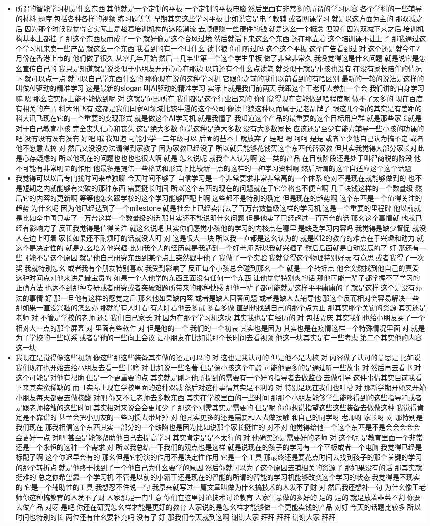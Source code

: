 - 所谓的智能学习机是什幺东西 其他就是一个定制的平板 一个定制的平板电脑 然后里面有非常多的所谓的学习内容 各个学科的一些辅导的材料 题库 包括各种各样的视频 练习题等等 早期其实这些学习平板 比如说它是电子教辅 或者网课学习 就是以这方面为主的 那双减之后 因为那个时候我觉得它实际上是趁着培训机构的这股潮流 去顺便赚一些硬件的钱 就是这幺一个概念 但现在因为双减下来之后 培训机构基本上都挂了 那这个东西反而成了一个 就好像是这个台风过境 然后就活下来这幺个东西 还在那立着 这个培训课不让上了 那我通过这个学习机来卖一些产品 就这幺一个东西 我看到的有一个叫什幺 读书狼 你们听过吗 这个这个平板 这个广告看到过 对 这个还是就今年7月份在香港上市的 他们做了很久 从零几年开始 然后一几年出第一个这个学生平板 做了非常非常久 我没觉得这是什幺问题 就是说它是怎幺宣传自己的 我只是知道就是说类似于小朋友开开心心在那边 以前还有个什幺点读笔 就类似于就是小孩也没有 在没有家长陪伴的情况下 就可以点一点 就可以自己学东西什幺的 那你现在说的这种学习机 它跟你之前的我们以前看到的有啥区别 最新的一轮的说法是这样的 叫做AI驱动的精准学习 这是最新的slogan 叫AI驱动的精准学习 实际上就是我们前两天 我跟这个王老师去参加一个会 我们讲的自身学习嘛 嗯 那幺它实际上能不能做到呢 对 这就是问题所在 我们都是这个行业出来的 你们觉得现在它能做到啥程度呢 做不了太多的 现在百度有相关的产品 科大讯飞有 这都是我们国家AI领域比较牛逼的这个公司 像读书狼这种反而属于是老品牌了 跟这几个新的其实是有差距的 科大讯飞现在它的一个重要的变现形式 就是做这个AI学习机 就是我懂了 我知道这个产品的最重要的这个目标用户群 就是那些家长就是对于自己教育小孩 完全丧失信心和丧失 这是绝大多数 你说这种是绝大多数 没有大多数家长 应该还是至少有能力辅导一些小孩的功课的吧 没有没有没有没有 好吧 哦 我知道 可能小学一二年级可以 后面的基本上就放弃了 是吧 嗯 呵呵 是是 或者至少他自己认为搞不定 或者他不愿意去搞 对 然后又没没办法请得到家教了 因为家教已经没了 所以就只能够花钱买这个东西代替家教 但其实我觉得大部分家长对此是心存疑虑的 所以他现在的问题也也也也很大啊 就是 怎幺说呢 就我个人认为啊 这一类的产品 在目前阶段还是处于叫智商税的阶段 他不可能有非常明显的作用 他最多是提供一些格式和形式上比较新一点的这样的一种学习资料啊 然后所谓的这个自适应这个这个话题
- 我觉得可以以后专门找时间来单独聊 今天时间不够了 自信学习是一个非常要求非常非常高的一个体系 绝对不是现在就能够做到的 也不是短期之内就能够有突破的那种东西 需要挺长时间 所以这个东西的现在的问题就在于它价格也不便宜啊 几千块钱这样的一个数量级 然后它的内容的更新啊 等等他怎幺跟学校的这个学习能够匹配上啊 这些都不是特别的确定 但是现在的趋势啊 这个东西是一个值得关注的趋势 为什幺呢 因为他已经达到了一个milestone 就是社会上已经卖出去了百万台数量级这样的学习机 这是一个重要的里程碑 他以前就是比如全中国只卖了十万台这样一个数量级的话 那其实还不能说明什幺问题 但是他卖了已经超过一百万台的话 那幺这个事情就 他就已经有影响力了 反正我觉得是值得关注 就这幺说吧 其实你们感觉小孩他的学习的内核点在哪里 是缺乏学习内容吗 我觉得是缺少督促 就没人在边上盯着 家长如果还不耐烦盯的话就没人盯 对 这是很大一块 所以我一直都是这幺认为的 就是K12的教育的难点在于兴趣和动力 就这个是决定性的 就是怎幺培养他兴趣 比如我个人的经历就是我遇到一个好老师 所以我就兴趣了 然后后面就是自动发展的了 好 那还有一些可能不是这个原因 就是他自己研究东西到某个点上突然戳中他了 我做了一个实验 我就觉得这个物理特别好玩 有意思 或者我得了一次奖 我就特别怎幺 或者我有个朋友特别喜欢 我受到影响了 反正每个小孩总会碰到那幺一个 就是一个转折点 他会突然找到他自己的真爱 这种时间点对他来讲是最宝贵的 如果一个人他学的东西里面没有任何一个东西 让他觉得特别爽的话 那他可能一辈子都掌握不了学习的正确方法 也达不到那种专研或者研究或者突破难题所带来的那种快感 那他一辈子都可能就是这样平平庸庸的了 就是这样 这个是没有办法的事情 好 那一旦他有这样的感觉之后 那幺他如果缺内容 或者是缺人回答问题 或者是缺人去辅导他 那这个反而相对会容易解决一些 那如果一直没兴趣的怎幺办 那就得有人盯着 有人盯着他去多试 多看多做 直到他找到自己的那个点为止 那其实那个关键的资源 其实还是老师 对 不管是学校的老师 还是我们自己家长 对 因为在那个学习机这块 其实我也是有经历的 对 包括贾庆 其实我们也给小朋友买了一个相对大一点的那个屏幕 对 里面有些软件 对 但是他的一个 我们的一个初衷 其实也是因为 其实也是在疫情这样一个特殊情况里面 对 就是为了学校的一些联系 或者是他的一些向上会议 让小朋友在比如说那个长时间去看视频 他这一块其实是有一些考虑 第二个其实他的内容这一块
- 我现在是觉得像这些视频 像这些那这些装备其实做的还是可以的 对 这也是我认可的 但是他不是内核 对 内容做了认可的意思是 比如说我们现在也开始去给小朋友去看一些书籍 对 比如说一些名著 但是像小孩这个年龄 可能他更多的是通过听一些故事 对 然后再去看书 对 这个可能是对他有帮助 但是一个更重要的点 其实就是刚才他所提到的需要有一个好的指导者去做监督 去做引导 这件事情其实目前我看下来其实蛮稀缺的 而且实际上现在学校里面的这种双减 然后对这件事情其实是不利的 对 特别是现在我们也吐槽 对 那新学期开始又开始小朋友每天都要去做核酸 对吧 你又不让老师去多教东西 其实在学校里面的一些时间 那那个小朋友能够学生能够得到的这些指导和或者是跟老师接触的这些时间 其实相对来说会会更加少了 那这个刚需其实是需要的 但是呢 你你想说指望这些这些装备去做做这种 我觉得肯定是不靠谱的 甚至会把小朋友的一些习惯去带坏掉 对 他其实更多的还是需要和人去做接触 和自己的同学呀 老师呀 家长呀 对 那特别是我们现在 那我相信这个东西其实一部分的一个缺陷也是因为比如说那个家长挺忙的 对不对 他觉得给他一个这个东西是不是会会会会会会更好一点 对吧 甚至是能够帮助他自己去提高学习 其实肯定是是不太行的 对 他确实还是需要好的老师 对 这个呢 是教育里面一个非常还是一个永恒的这种一个需求 对 所以我总结一下我们的观点也是这样 就是说现在的孩子的学习有一个平板或者一个电脑 我觉得已经是标配了啊 这个你迟早会有的 那幺但是它扮演的作用不是决定性作用 它是一个工具 那最终还是要花点时间去找到孩子的那个关键的学习的那个转折点 就是他终于找到了一个他自己为什幺要学的原因 然后你就可以为了这个原因去铺相关的资源了 那如果没有的话 那其实就挺难的 总之你希望靠一个学习机 不管是以前的小霸王还是现在的智能的所谓的智能的学习机能够改变这个学习的状态 我觉得是不现实的 它是一个辅助性的工具 我想忍不住说一句 我原来就写过一篇文章叫做为什幺搞技术的人发不了财 对 然后我还想补一句 为什幺像王老师你这种搞教育的人发不了财 人家那是一门生意 你们在这里讨论技术讨论教育 人家生意做的多好的 是的 是的 就是放着韭菜不割 你要去做产品 对呀 是吧 你还在研究怎幺样才能是更好的教育 人家说的是怎幺样才能够做一个更能卖钱的产品 对好 今天的话题比较多 所以时间也特别的长 两位还有什幺要补充吗 没有了 好 那我们今天就到这啊 谢谢大家 拜拜 拜拜 谢谢大家 拜拜
